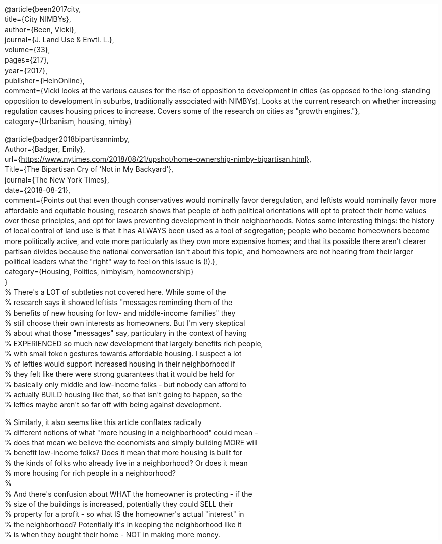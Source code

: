   
@article{been2017city,  
title={City NIMBYs},  
author={Been, Vicki},  
journal={J. Land Use \& Envtl. L.},  
volume={33},  
pages={217},  
year={2017},  
publisher={HeinOnline},  
comment={Vicki looks at the various causes for the rise of opposition to development in cities (as opposed to the long-standing opposition to development in suburbs, traditionally associated with NIMBYs). Looks at the current research on whether increasing regulation causes housing prices to increase. Covers some of the research on cities as "growth engines."},  
category={Urbanism, housing, nimby}  
  
  
  
@article{badger2018bipartisannimby,  
  Author={Badger, Emily},  
  url={https://www.nytimes.com/2018/08/21/upshot/home-ownership-nimby-bipartisan.html},  
  Title={The Bipartisan Cry of ‘Not in My Backyard’},  
  journal={The New York Times},  
  date={2018-08-21},  
  comment={Points out that even though conservatives would nominally favor deregulation, and leftists would nominally favor more affordable and equitable housing, research shows that people of both political orientations will opt to protect their home values over these principles, and opt for laws preventing development in their neighborhoods. Notes some interesting things: the history of local control of land use is that it has ALWAYS been used as a tool of segregation; people who become homeowners become more politically active, and vote more particularly as they own more expensive homes; and that its possible there aren't clearer partisan divides because the national conversation isn't about this topic, and homeowners are not hearing from their larger political leaders what the "right" way to feel on this issue is (!).},  
  category={Housing, Politics, nimbyism, homeownership}  
}  
% There's a LOT of subtleties not covered here. While some of the  
% research says it showed leftists "messages reminding them of the  
% benefits of new housing for low- and middle-income families" they  
% still choose their own interests as homeowners. But I'm very skeptical  
% about what those "messages" say, particulary in the context of having  
% EXPERIENCED so much new development that largely benefits rich people,  
% with small token gestures towards affordable housing. I suspect a lot  
% of lefties would support increased housing in their neighborhood if  
% they felt like there were strong guarantees that it would be held for  
% basically only middle and low-income folks - but nobody can afford to  
% actually BUILD housing like that, so that isn't going to happen, so the  
% lefties maybe aren't so far off with being against development.  
  
% Similarly, it also seems like this article conflates radically  
% different notions of what "more housing in a neighborhood" could mean -  
% does that mean we believe the economists and simply building MORE will  
% benefit low-income folks? Does it mean that more housing is built for  
% the kinds of folks who already live in a neighborhood? Or does it mean  
% more housing for rich people in a neighborhood?  
%   
% And there's confusion about WHAT the homeowner is protecting - if the  
% size of the buildings is increased, potentially they could SELL their  
% property for a profit - so what IS the homeowner's actual "interest" in  
% the neighborhood? Potentially it's in keeping the neighborhood like it  
% is when they bought their home - NOT in making more money.  
  
